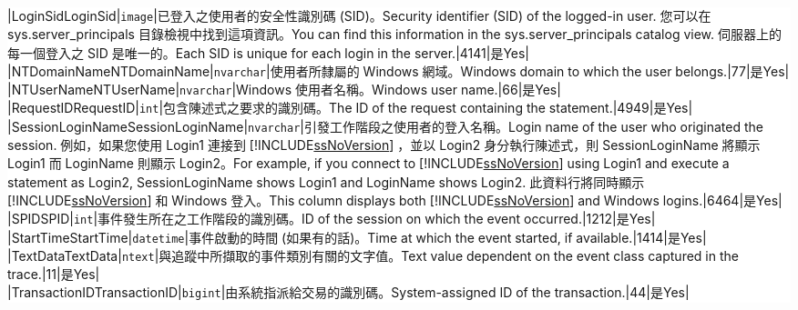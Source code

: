 |<span data-ttu-id="08f41-164">LoginSid</span><span class="sxs-lookup"><span data-stu-id="08f41-164">LoginSid</span></span>|`image`|<span data-ttu-id="08f41-165">已登入之使用者的安全性識別碼 (SID)。</span><span class="sxs-lookup"><span data-stu-id="08f41-165">Security identifier (SID) of the logged-in user.</span></span> <span data-ttu-id="08f41-166">您可以在 sys.server_principals 目錄檢視中找到這項資訊。</span><span class="sxs-lookup"><span data-stu-id="08f41-166">You can find this information in the sys.server_principals catalog view.</span></span> <span data-ttu-id="08f41-167">伺服器上的每一個登入之 SID 是唯一的。</span><span class="sxs-lookup"><span data-stu-id="08f41-167">Each SID is unique for each login in the server.</span></span>|<span data-ttu-id="08f41-168">41</span><span class="sxs-lookup"><span data-stu-id="08f41-168">41</span></span>|<span data-ttu-id="08f41-169">是</span><span class="sxs-lookup"><span data-stu-id="08f41-169">Yes</span></span>|  
|<span data-ttu-id="08f41-170">NTDomainName</span><span class="sxs-lookup"><span data-stu-id="08f41-170">NTDomainName</span></span>|`nvarchar`|<span data-ttu-id="08f41-171">使用者所隸屬的 Windows 網域。</span><span class="sxs-lookup"><span data-stu-id="08f41-171">Windows domain to which the user belongs.</span></span>|<span data-ttu-id="08f41-172">7</span><span class="sxs-lookup"><span data-stu-id="08f41-172">7</span></span>|<span data-ttu-id="08f41-173">是</span><span class="sxs-lookup"><span data-stu-id="08f41-173">Yes</span></span>|  
|<span data-ttu-id="08f41-174">NTUserName</span><span class="sxs-lookup"><span data-stu-id="08f41-174">NTUserName</span></span>|`nvarchar`|<span data-ttu-id="08f41-175">Windows 使用者名稱。</span><span class="sxs-lookup"><span data-stu-id="08f41-175">Windows user name.</span></span>|<span data-ttu-id="08f41-176">6</span><span class="sxs-lookup"><span data-stu-id="08f41-176">6</span></span>|<span data-ttu-id="08f41-177">是</span><span class="sxs-lookup"><span data-stu-id="08f41-177">Yes</span></span>|  
|<span data-ttu-id="08f41-178">RequestID</span><span class="sxs-lookup"><span data-stu-id="08f41-178">RequestID</span></span>|`int`|<span data-ttu-id="08f41-179">包含陳述式之要求的識別碼。</span><span class="sxs-lookup"><span data-stu-id="08f41-179">The ID of the request containing the statement.</span></span>|<span data-ttu-id="08f41-180">49</span><span class="sxs-lookup"><span data-stu-id="08f41-180">49</span></span>|<span data-ttu-id="08f41-181">是</span><span class="sxs-lookup"><span data-stu-id="08f41-181">Yes</span></span>|  
|<span data-ttu-id="08f41-182">SessionLoginName</span><span class="sxs-lookup"><span data-stu-id="08f41-182">SessionLoginName</span></span>|`nvarchar`|<span data-ttu-id="08f41-183">引發工作階段之使用者的登入名稱。</span><span class="sxs-lookup"><span data-stu-id="08f41-183">Login name of the user who originated the session.</span></span> <span data-ttu-id="08f41-184">例如，如果您使用 Login1 連接到 [!INCLUDE[ssNoVersion](../../includes/ssnoversion-md.md)] ，並以 Login2 身分執行陳述式，則 SessionLoginName 將顯示 Login1 而 LoginName 則顯示 Login2。</span><span class="sxs-lookup"><span data-stu-id="08f41-184">For example, if you connect to [!INCLUDE[ssNoVersion](../../includes/ssnoversion-md.md)] using Login1 and execute a statement as Login2, SessionLoginName shows Login1 and LoginName shows Login2.</span></span> <span data-ttu-id="08f41-185">此資料行將同時顯示 [!INCLUDE[ssNoVersion](../../includes/ssnoversion-md.md)] 和 Windows 登入。</span><span class="sxs-lookup"><span data-stu-id="08f41-185">This column displays both [!INCLUDE[ssNoVersion](../../includes/ssnoversion-md.md)] and Windows logins.</span></span>|<span data-ttu-id="08f41-186">64</span><span class="sxs-lookup"><span data-stu-id="08f41-186">64</span></span>|<span data-ttu-id="08f41-187">是</span><span class="sxs-lookup"><span data-stu-id="08f41-187">Yes</span></span>|  
|<span data-ttu-id="08f41-188">SPID</span><span class="sxs-lookup"><span data-stu-id="08f41-188">SPID</span></span>|`int`|<span data-ttu-id="08f41-189">事件發生所在之工作階段的識別碼。</span><span class="sxs-lookup"><span data-stu-id="08f41-189">ID of the session on which the event occurred.</span></span>|<span data-ttu-id="08f41-190">12</span><span class="sxs-lookup"><span data-stu-id="08f41-190">12</span></span>|<span data-ttu-id="08f41-191">是</span><span class="sxs-lookup"><span data-stu-id="08f41-191">Yes</span></span>|  
|<span data-ttu-id="08f41-192">StartTime</span><span class="sxs-lookup"><span data-stu-id="08f41-192">StartTime</span></span>|`datetime`|<span data-ttu-id="08f41-193">事件啟動的時間 (如果有的話)。</span><span class="sxs-lookup"><span data-stu-id="08f41-193">Time at which the event started, if available.</span></span>|<span data-ttu-id="08f41-194">14</span><span class="sxs-lookup"><span data-stu-id="08f41-194">14</span></span>|<span data-ttu-id="08f41-195">是</span><span class="sxs-lookup"><span data-stu-id="08f41-195">Yes</span></span>|  
|<span data-ttu-id="08f41-196">TextData</span><span class="sxs-lookup"><span data-stu-id="08f41-196">TextData</span></span>|`ntext`|<span data-ttu-id="08f41-197">與追蹤中所擷取的事件類別有關的文字值。</span><span class="sxs-lookup"><span data-stu-id="08f41-197">Text value dependent on the event class captured in the trace.</span></span>|<span data-ttu-id="08f41-198">1</span><span class="sxs-lookup"><span data-stu-id="08f41-198">1</span></span>|<span data-ttu-id="08f41-199">是</span><span class="sxs-lookup"><span data-stu-id="08f41-199">Yes</span></span>|  
|<span data-ttu-id="08f41-200">TransactionID</span><span class="sxs-lookup"><span data-stu-id="08f41-200">TransactionID</span></span>|`bigint`|<span data-ttu-id="08f41-201">由系統指派給交易的識別碼。</span><span class="sxs-lookup"><span data-stu-id="08f41-201">System-assigned ID of the transaction.</span></span>|<span data-ttu-id="08f41-202">4</span><span class="sxs-lookup"><span data-stu-id="08f41-202">4</span></span>|<span data-ttu-id="08f41-203">是</span><span class="sxs-lookup"><span data-stu-id="08f41-203">Yes</span></span>|  
  